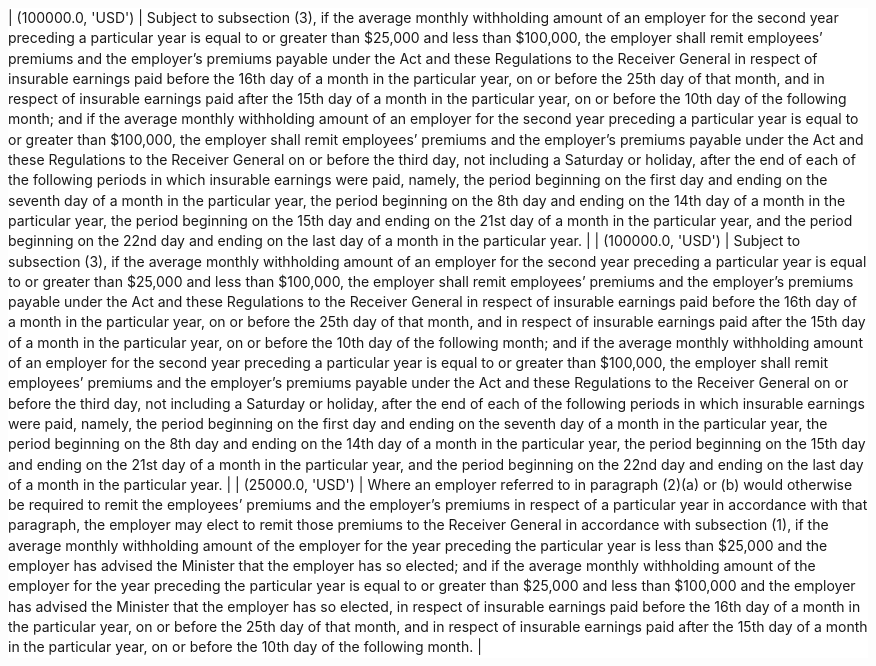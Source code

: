 | (100000.0, 'USD') | Subject to subsection (3), if the average monthly withholding amount of an employer for the second year preceding a particular year is equal to or greater than $25,000 and less than $100,000, the employer shall remit employees’ premiums and the employer’s premiums payable under the Act and these Regulations to the Receiver General in respect of insurable earnings paid before the 16th day of a month in the particular year, on or before the 25th day of that month, and in respect of insurable earnings paid after the 15th day of a month in the particular year, on or before the 10th day of the following month; and if the average monthly withholding amount of an employer for the second year preceding a particular year is equal to or greater than $100,000, the employer shall remit employees’ premiums and the employer’s premiums payable under the Act and these Regulations to the Receiver General on or before the third day, not including a Saturday or holiday, after the end of each of the following periods in which insurable earnings were paid, namely, the period beginning on the first day and ending on the seventh day of a month in the particular year, the period beginning on the 8th day and ending on the 14th day of a month in the particular year, the period beginning on the 15th day and ending on the 21st day of a month in the particular year, and the period beginning on the 22nd day and ending on the last day of a month in the particular year.                                                                                                                                                                                                                                                        |
| (100000.0, 'USD') | Subject to subsection (3), if the average monthly withholding amount of an employer for the second year preceding a particular year is equal to or greater than $25,000 and less than $100,000, the employer shall remit employees’ premiums and the employer’s premiums payable under the Act and these Regulations to the Receiver General in respect of insurable earnings paid before the 16th day of a month in the particular year, on or before the 25th day of that month, and in respect of insurable earnings paid after the 15th day of a month in the particular year, on or before the 10th day of the following month; and if the average monthly withholding amount of an employer for the second year preceding a particular year is equal to or greater than $100,000, the employer shall remit employees’ premiums and the employer’s premiums payable under the Act and these Regulations to the Receiver General on or before the third day, not including a Saturday or holiday, after the end of each of the following periods in which insurable earnings were paid, namely, the period beginning on the first day and ending on the seventh day of a month in the particular year, the period beginning on the 8th day and ending on the 14th day of a month in the particular year, the period beginning on the 15th day and ending on the 21st day of a month in the particular year, and the period beginning on the 22nd day and ending on the last day of a month in the particular year.                                                                                                                                                                                                                                                        |
| (25000.0, 'USD')  | Where an employer referred to in paragraph (2)(a) or (b) would otherwise be required to remit the employees’ premiums and the employer’s premiums in respect of a particular year in accordance with that paragraph, the employer may elect to remit those premiums to the Receiver General in accordance with subsection (1), if the average monthly withholding amount of the employer for the year preceding the particular year is less than $25,000 and the employer has advised the Minister that the employer has so elected; and if the average monthly withholding amount of the employer for the year preceding the particular year is equal to or greater than $25,000 and less than $100,000 and the employer has advised the Minister that the employer has so elected, in respect of insurable earnings paid before the 16th day of a month in the particular year, on or before the 25th day of that month, and in respect of insurable earnings paid after the 15th day of a month in the particular year, on or before the 10th day of the following month.                                                                                                                                                                                                                                                                                                                                                                                                                                                                                                                                                                                                                                                                                                  |